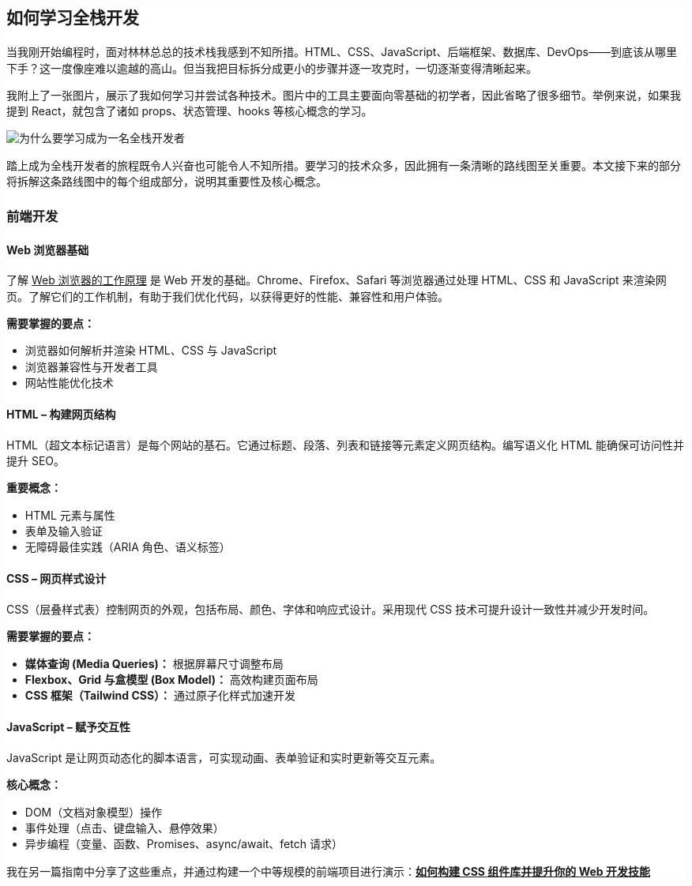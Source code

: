 ## **如何学习全栈开发**

当我刚开始编程时，面对林林总总的技术栈我感到不知所措。HTML、CSS、JavaScript、后端框架、数据库、DevOps——到底该从哪里下手？这一度像座难以逾越的高山。但当我把目标拆分成更小的步骤并逐一攻克时，一切逐渐变得清晰起来。

我附上了一张图片，展示了我如何学习并尝试各种技术。图片中的工具主要面向零基础的初学者，因此省略了很多细节。举例来说，如果我提到 React，就包含了诸如 props、状态管理、hooks 等核心概念的学习。

![为什么要学习成为一名全栈开发者](https://cdn.hashnode.com/res/hashnode/image/upload/v1741288473953/18d24a2c-c44d-4a58-a34c-431bd337842e.png)

踏上成为全栈开发者的旅程既令人兴奋也可能令人不知所措。要学习的技术众多，因此拥有一条清晰的路线图至关重要。本文接下来的部分将拆解这条路线图中的每个组成部分，说明其重要性及核心概念。

### 前端开发

#### Web 浏览器基础

了解 [Web 浏览器的工作原理][12] 是 Web 开发的基础。Chrome、Firefox、Safari 等浏览器通过处理 HTML、CSS 和 JavaScript 来渲染网页。了解它们的工作机制，有助于我们优化代码，以获得更好的性能、兼容性和用户体验。

**需要掌握的要点：**

- 浏览器如何解析并渲染 HTML、CSS 与 JavaScript  
- 浏览器兼容性与开发者工具  
- 网站性能优化技术  

#### HTML – 构建网页结构

HTML（超文本标记语言）是每个网站的基石。它通过标题、段落、列表和链接等元素定义网页结构。编写语义化 HTML 能确保可访问性并提升 SEO。

**重要概念：**

- HTML 元素与属性  
- 表单及输入验证  
- 无障碍最佳实践（ARIA 角色、语义标签）  

#### CSS – 网页样式设计

CSS（层叠样式表）控制网页的外观，包括布局、颜色、字体和响应式设计。采用现代 CSS 技术可提升设计一致性并减少开发时间。

**需要掌握的要点：**

- **媒体查询 (Media Queries)：** 根据屏幕尺寸调整布局  
- **Flexbox、Grid 与盒模型 (Box Model)：** 高效构建页面布局  
- **CSS 框架（Tailwind CSS）：** 通过原子化样式加速开发  

#### JavaScript – 赋予交互性

JavaScript 是让网页动态化的脚本语言，可实现动画、表单验证和实时更新等交互元素。

**核心概念：**

- DOM（文档对象模型）操作  
- 事件处理（点击、键盘输入、悬停效果）  
- 异步编程（变量、函数、Promises、async/await、fetch 请求）  

我在另一篇指南中分享了这些重点，并通过构建一个中等规模的前端项目进行演示：[**如何构建 CSS 组件库并提升你的 Web 开发技能**][13]


[1]: #heading-why-full-stack-development
[2]: #heading-what-is-full-stack-development-including-devops
[3]: #heading-devops-for-full-stack-developers
[4]: #heading-how-to-learn-full-stack-development
[5]: #heading-how-to-use-ai-in-your-development
[6]: #heading-building-full-stack-projects-with-ai
[7]: #heading-how-to-land-a-full-stack-developer-job-in-2025
[8]: #heading-q-amp-a
[9]: #heading-final-notes
[10]: #heading-conclusion
[11]: https://www.freecodecamp.org/news/how-devops-works/
[12]: https://www.freecodecamp.org/news/web-page-rendering-on-the-browser-different-methods/
[13]: https://www.freecodecamp.org/news/how-to-build-a-css-component-library-step-by-step/
[14]: https://www.freecodecamp.org/learn/full-stack-developer/
[15]: https://www.freecodecamp.org/news/learn-react-2024/
[16]: https://www.freecodecamp.org/news/react-for-beginners-handbook/
[17]: https://www.freecodecamp.org/news/learn-tailwind-css-by-building-a-responsive-product-card/
[18]: https://www.freecodecamp.org/news/performance-testing-for-web-applications/
[19]: https://www.freecodecamp.org/news/create-a-google-photos-clone-with-nextjs-and-cloudinary/
[20]: https://www.freecodecamp.org/news/learn-next-js-tutorial/
[21]: https://www.freecodecamp.org/news/javascript-closures-explained-with-example/
[22]: https://www.freecodecamp.org/news/the-javascript-promises-handbook/
[23]: https://www.freecodecamp.org/news/learn-asynchronous-javascript/
[24]: https://www.freecodecamp.org/news/learn-rest-apis-javascript-project/
[25]: https://www.freecodecamp.org/news/free-8-hour-node-express-course/
[26]: https://www.freecodecamp.org/news/how-to-sign-and-validate-json-web-tokens/
[27]: https://www.freecodecamp.org/news/how-to-use-social-login-with-oauth-for-more-secure-apps/
[28]: https://www.freecodecamp.org/news/whats-the-difference-between-authentication-and-authorisation/
[29]: https://www.freecodecamp.org/news/how-to-start-using-mongodb/
[30]: https://www.freecodecamp.org/news/learn-mysql-beginners-course/
[31]: https://www.freecodecamp.org/news/posgresql-course-for-beginners/
[32]: https://www.freecodecamp.org/news/sql-vs-nosql-tutorial/
[33]: https://www.freecodecamp.org/news/how-to-build-an-event-app-with-node-js/
[34]: https://www.freecodecamp.org/news/how-to-authenticate-users-and-implement-cors-in-nodejs-applications/
[35]: https://www.freecodecamp.org/news/how-to-use-node-environment-variables-with-a-dotenv-file-for-node-js-and-npm/
[36]: https://www.freecodecamp.org/news/learn-data-structures-and-algorithms-2/
[37]: https://www.freecodecamp.org/news/learn-system-design-principles/
[38]: https://www.freecodecamp.org/news/learn-to-code-without-being-a-coder/
[39]: https://www.freecodecamp.org/news/build-an-ai-chat-application-with-the-mern-stack/
[40]: https://www.freecodecamp.org/news/how-to-create-a-great-personal-portfolio-page-a-step-by-step-guide/
[41]: https://www.freecodecamp.org/news/how-to-create-an-interactive-terminal-portfolio-website/
[42]: https://www.freecodecamp.org/news/create-a-developer-portfolio-as-a-2d-game/
[43]: https://www.freecodecamp.org/news/how-to-write-a-resume-that-works/
[44]: http://Dev.to
[45]: https://github.com
[46]: https://up-for-grabs.net/
[47]: https://www.firsttimersonly.com/
[48]: https://www.freecodecamp.org/news/how-to-contribute-to-open-source-projects-as-a-beginner/
[49]: https://www.freecodecamp.org/news/how-to-contribute-to-open-source-handbook/
[50]: https://wellfound.com/
[51]: https://www.ginitalent.com/
[52]: https://himalayas.app/
[53]: https://www.turing.com/
[54]: http://lemon.io
[55]: http://arc.dev
[56]: https://www.freecodecamp.org/news/learn-to-code-book/
[57]: https://www.freecodecamp.org/
[58]: https://developer.mozilla.org/
[59]: https://javascript.info/
[60]: https://www.educative.io/learn-to-code
[61]: https://university.mongodb.com/
[62]: https://www.docker.com/101-tutorial/
[63]: https://linuxjourney.com/
[64]: https://github.com/devopsacademyau/academy
[65]: https://www.educative.io/courses/grokking-the-system-design-interview
[66]: https://github.com/ryanmcdermott/clean-code-javascript
[67]: https://github.com/leonardomso/33-js-concepts
[68]: https://x.com/prankurpandeyy
[69]: https://linkedin.com/in/prankurpandeyy
[70]: https://github.com/prankurpandeyy
[71]: https://prankurpandeyy.netlify.app/